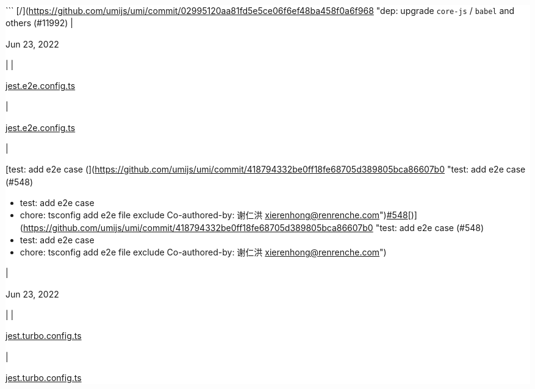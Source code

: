 ``` [/](https://github.com/umijs/umi/commit/02995120aa81fd5e5ce06f6ef48ba458f0a6f968 "dep: upgrade `core-js` / `babel` and others (#11992)
 | 

Jun 23, 2022

 |
| 

[jest.e2e.config.ts](https://github.com/umijs/umi/blob/master/jest.e2e.config.ts "jest.e2e.config.ts")







 | 

[jest.e2e.config.ts](https://github.com/umijs/umi/blob/master/jest.e2e.config.ts "jest.e2e.config.ts")







 | 

[test: add e2e case (](https://github.com/umijs/umi/commit/418794332be0ff18fe68705d389805bca86607b0 "test: add e2e case (#548)
* test: add e2e case
* chore: tsconfig add e2e file exclude
Co-authored-by: 谢仁洪 <xierenhong@renrenche.com>")[#548](https://github.com/umijs/umi/pull/548)[)](https://github.com/umijs/umi/commit/418794332be0ff18fe68705d389805bca86607b0 "test: add e2e case (#548)
* test: add e2e case
* chore: tsconfig add e2e file exclude
Co-authored-by: 谢仁洪 <xierenhong@renrenche.com>")



 | 

Jun 23, 2022

 |
| 

[jest.turbo.config.ts](https://github.com/umijs/umi/blob/master/jest.turbo.config.ts "jest.turbo.config.ts")







 | 

[jest.turbo.config.ts](https://github.com/umijs/umi/blob/master/jest.turbo.config.ts "jest.turbo.config.ts")

```